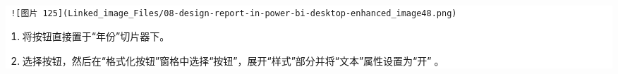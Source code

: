      ![图片 125](Linked_image_Files/08-design-report-in-power-bi-desktop-enhanced_image48.png)

1. 将按钮直接置于“年份”切片器下。

1. 选择按钮，然后在“格式化按钮”窗格中选择“按钮”，展开“样式”部分并将“文本”属性设置为“开”    。
